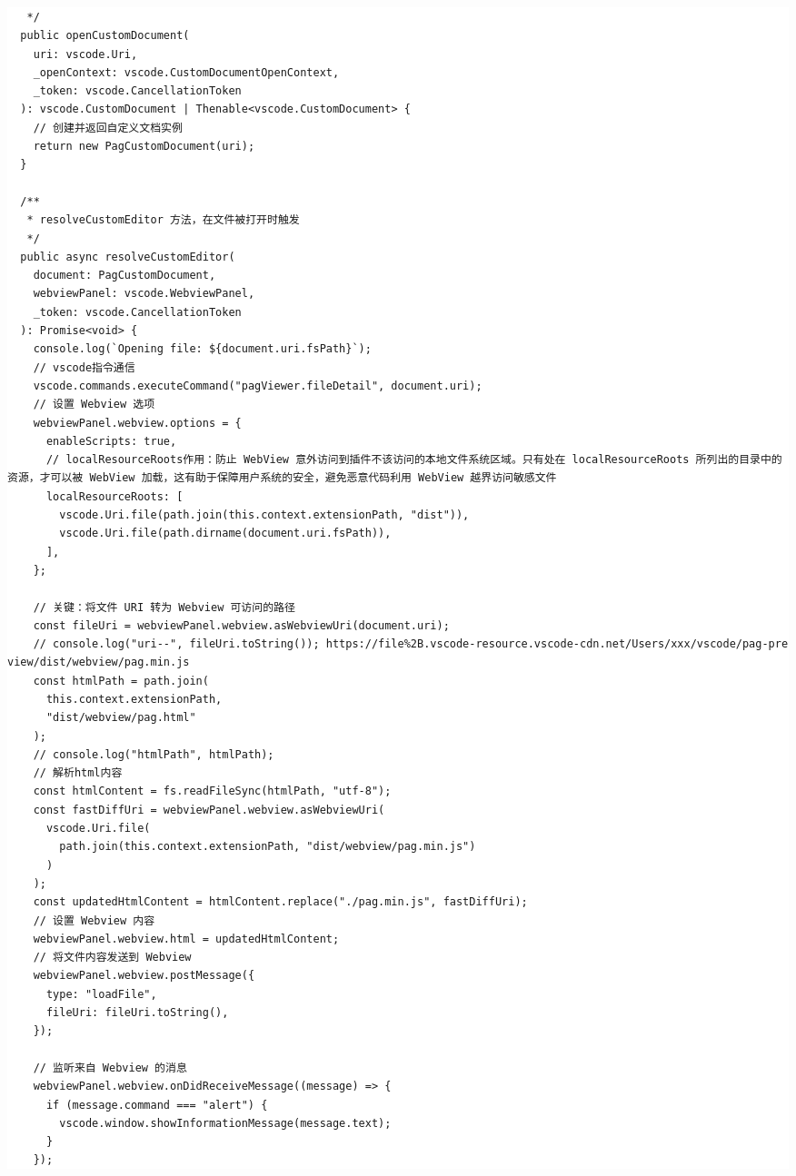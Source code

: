 ```
   */
  public openCustomDocument(
    uri: vscode.Uri,
    _openContext: vscode.CustomDocumentOpenContext,
    _token: vscode.CancellationToken
  ): vscode.CustomDocument | Thenable<vscode.CustomDocument> {
    // 创建并返回自定义文档实例
    return new PagCustomDocument(uri);
  }

  /**
   * resolveCustomEditor 方法，在文件被打开时触发
   */
  public async resolveCustomEditor(
    document: PagCustomDocument,
    webviewPanel: vscode.WebviewPanel,
    _token: vscode.CancellationToken
  ): Promise<void> {
    console.log(`Opening file: ${document.uri.fsPath}`);
    // vscode指令通信
    vscode.commands.executeCommand("pagViewer.fileDetail", document.uri);
    // 设置 Webview 选项
    webviewPanel.webview.options = {
      enableScripts: true,
      // localResourceRoots作用：防止 WebView 意外访问到插件不该访问的本地文件系统区域。只有处在 localResourceRoots 所列出的目录中的资源，才可以被 WebView 加载，这有助于保障用户系统的安全，避免恶意代码利用 WebView 越界访问敏感文件
      localResourceRoots: [
        vscode.Uri.file(path.join(this.context.extensionPath, "dist")),
        vscode.Uri.file(path.dirname(document.uri.fsPath)),
      ],
    };

    // 关键：将文件 URI 转为 Webview 可访问的路径
    const fileUri = webviewPanel.webview.asWebviewUri(document.uri);
    // console.log("uri--", fileUri.toString()); https://file%2B.vscode-resource.vscode-cdn.net/Users/xxx/vscode/pag-preview/dist/webview/pag.min.js
    const htmlPath = path.join(
      this.context.extensionPath,
      "dist/webview/pag.html"
    );
    // console.log("htmlPath", htmlPath);
    // 解析html内容
    const htmlContent = fs.readFileSync(htmlPath, "utf-8");
    const fastDiffUri = webviewPanel.webview.asWebviewUri(
      vscode.Uri.file(
        path.join(this.context.extensionPath, "dist/webview/pag.min.js")
      )
    );
    const updatedHtmlContent = htmlContent.replace("./pag.min.js", fastDiffUri);
    // 设置 Webview 内容
    webviewPanel.webview.html = updatedHtmlContent;
    // 将文件内容发送到 Webview
    webviewPanel.webview.postMessage({
      type: "loadFile",
      fileUri: fileUri.toString(),
    });

    // 监听来自 Webview 的消息
    webviewPanel.webview.onDidReceiveMessage((message) => {
      if (message.command === "alert") {
        vscode.window.showInformationMessage(message.text);
      }
    });
```